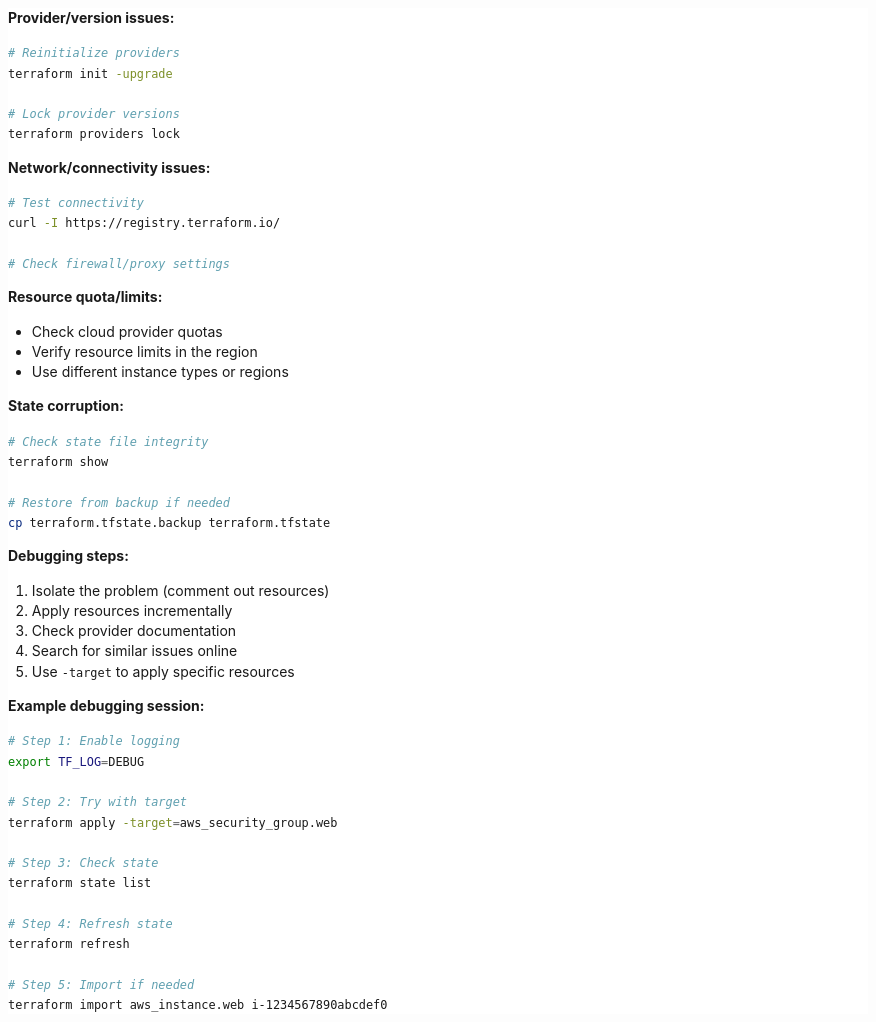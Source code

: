 **Provider/version issues:**
```bash
# Reinitialize providers
terraform init -upgrade

# Lock provider versions
terraform providers lock
```

**Network/connectivity issues:**
```bash
# Test connectivity
curl -I https://registry.terraform.io/

# Check firewall/proxy settings
```

**Resource quota/limits:**
- Check cloud provider quotas
- Verify resource limits in the region
- Use different instance types or regions

**State corruption:**
```bash
# Check state file integrity
terraform show

# Restore from backup if needed
cp terraform.tfstate.backup terraform.tfstate
```

**Debugging steps:**
1. Isolate the problem (comment out resources)
2. Apply resources incrementally
3. Check provider documentation
4. Search for similar issues online
5. Use `-target` to apply specific resources

**Example debugging session:**
```bash
# Step 1: Enable logging
export TF_LOG=DEBUG

# Step 2: Try with target
terraform apply -target=aws_security_group.web

# Step 3: Check state
terraform state list

# Step 4: Refresh state
terraform refresh

# Step 5: Import if needed
terraform import aws_instance.web i-1234567890abcdef0
```
